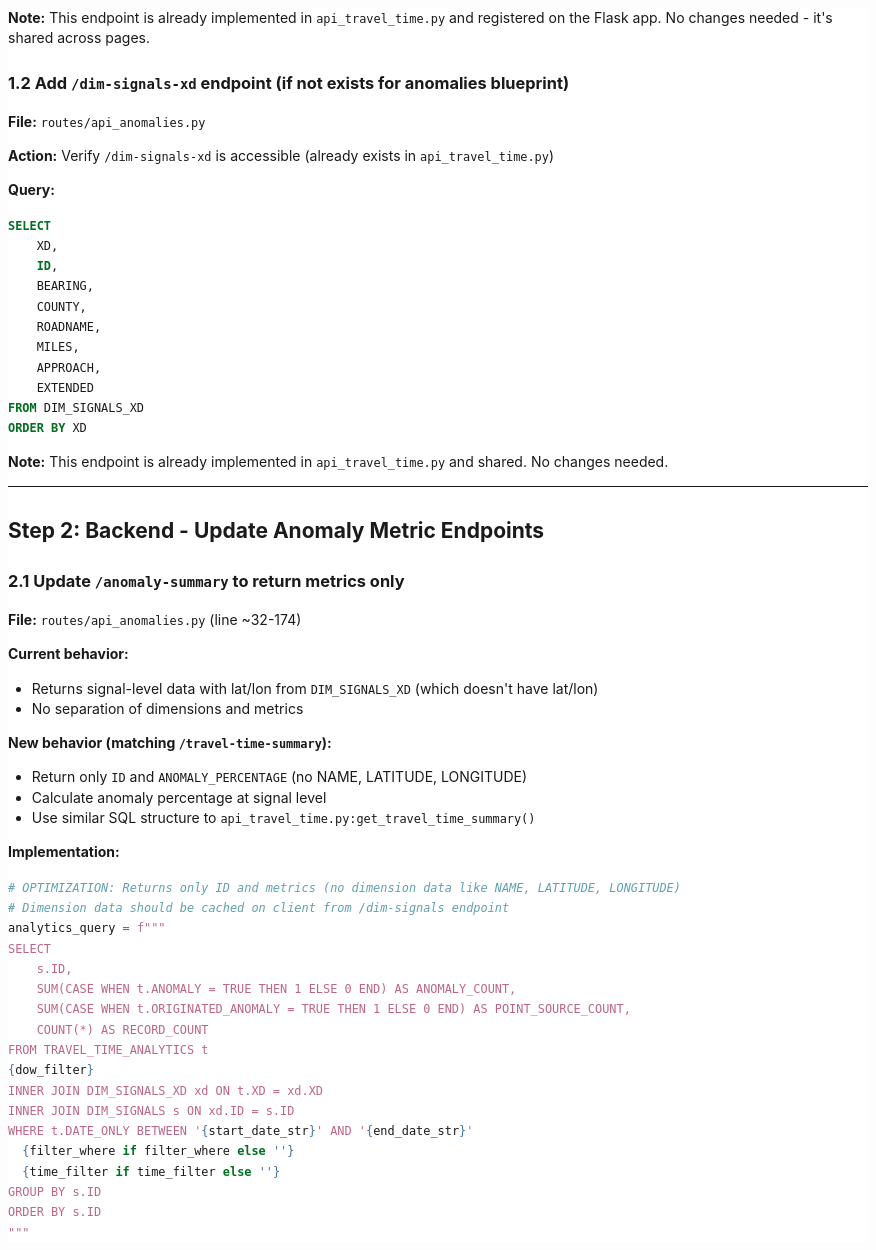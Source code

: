 **Note:** This endpoint is already implemented in `api_travel_time.py` and registered on the Flask app. No changes needed - it's shared across pages.

### 1.2 Add `/dim-signals-xd` endpoint (if not exists for anomalies blueprint)
**File:** `routes/api_anomalies.py`

**Action:** Verify `/dim-signals-xd` is accessible (already exists in `api_travel_time.py`)

**Query:**
```sql
SELECT
    XD,
    ID,
    BEARING,
    COUNTY,
    ROADNAME,
    MILES,
    APPROACH,
    EXTENDED
FROM DIM_SIGNALS_XD
ORDER BY XD
```

**Note:** This endpoint is already implemented in `api_travel_time.py` and shared. No changes needed.

---

## Step 2: Backend - Update Anomaly Metric Endpoints

### 2.1 Update `/anomaly-summary` to return metrics only
**File:** `routes/api_anomalies.py` (line ~32-174)

**Current behavior:**
- Returns signal-level data with lat/lon from `DIM_SIGNALS_XD` (which doesn't have lat/lon)
- No separation of dimensions and metrics

**New behavior (matching `/travel-time-summary`):**
- Return only `ID` and `ANOMALY_PERCENTAGE` (no NAME, LATITUDE, LONGITUDE)
- Calculate anomaly percentage at signal level
- Use similar SQL structure to `api_travel_time.py:get_travel_time_summary()`

**Implementation:**
```python
# OPTIMIZATION: Returns only ID and metrics (no dimension data like NAME, LATITUDE, LONGITUDE)
# Dimension data should be cached on client from /dim-signals endpoint
analytics_query = f"""
SELECT
    s.ID,
    SUM(CASE WHEN t.ANOMALY = TRUE THEN 1 ELSE 0 END) AS ANOMALY_COUNT,
    SUM(CASE WHEN t.ORIGINATED_ANOMALY = TRUE THEN 1 ELSE 0 END) AS POINT_SOURCE_COUNT,
    COUNT(*) AS RECORD_COUNT
FROM TRAVEL_TIME_ANALYTICS t
{dow_filter}
INNER JOIN DIM_SIGNALS_XD xd ON t.XD = xd.XD
INNER JOIN DIM_SIGNALS s ON xd.ID = s.ID
WHERE t.DATE_ONLY BETWEEN '{start_date_str}' AND '{end_date_str}'
  {filter_where if filter_where else ''}
  {time_filter if time_filter else ''}
GROUP BY s.ID
ORDER BY s.ID
"""
```
